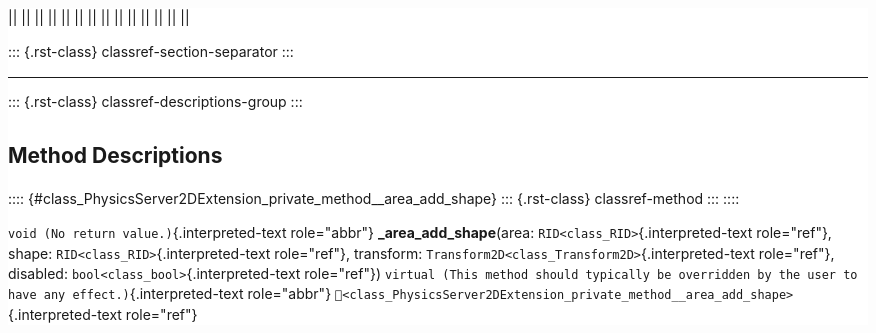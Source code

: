 ||
||
||
||
||
||
||
||
||
||
||
||
||
||

::: {.rst-class}
classref-section-separator
:::

------------------------------------------------------------------------

::: {.rst-class}
classref-descriptions-group
:::

## Method Descriptions

:::: {#class_PhysicsServer2DExtension_private_method__area_add_shape}
::: {.rst-class}
classref-method
:::
::::

`void (No return value.)`{.interpreted-text role="abbr"}
**\_area_add_shape**(area: `RID<class_RID>`{.interpreted-text
role="ref"}, shape: `RID<class_RID>`{.interpreted-text role="ref"},
transform: `Transform2D<class_Transform2D>`{.interpreted-text
role="ref"}, disabled: `bool<class_bool>`{.interpreted-text role="ref"})
`virtual (This method should typically be overridden by the user to have any effect.)`{.interpreted-text
role="abbr"}
`🔗<class_PhysicsServer2DExtension_private_method__area_add_shape>`{.interpreted-text
role="ref"}
